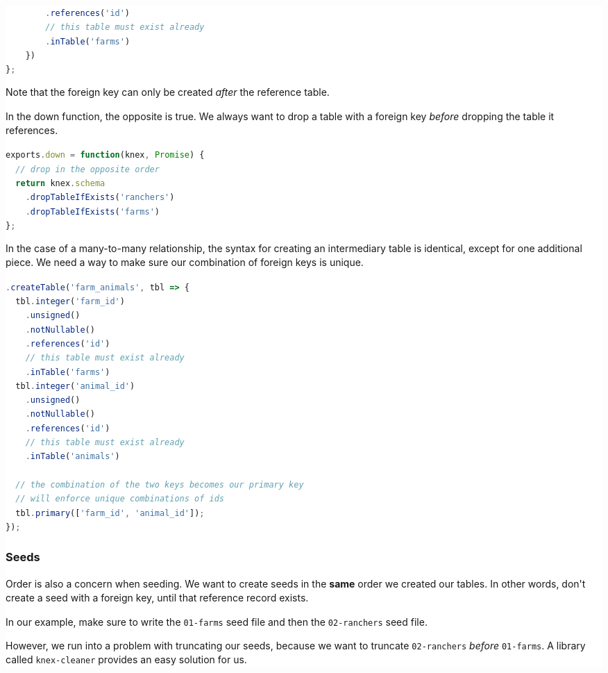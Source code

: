 ```js
        .references('id')
        // this table must exist already
        .inTable('farms')
    })
};
```

Note that the foreign key can only be created *after* the reference table.

In the down function, the opposite is true. We always want to drop a table with a foreign key *before* dropping the table it references.

```js
exports.down = function(knex, Promise) {
  // drop in the opposite order
  return knex.schema
    .dropTableIfExists('ranchers')
    .dropTableIfExists('farms')
};
```

In the case of a many-to-many relationship, the syntax for creating an intermediary table is identical, except for one additional piece. We need a way to make sure our combination of foreign keys is unique.

```js
.createTable('farm_animals', tbl => {
  tbl.integer('farm_id')
    .unsigned()
    .notNullable()
    .references('id')
    // this table must exist already
    .inTable('farms')
  tbl.integer('animal_id')
    .unsigned()
    .notNullable()
    .references('id')
    // this table must exist already
    .inTable('animals')

  // the combination of the two keys becomes our primary key
  // will enforce unique combinations of ids
  tbl.primary(['farm_id', 'animal_id']);
});
```

### **Seeds**

Order is also a concern when seeding. We want to create seeds in the **same** order we created our tables. In other words, don't create a seed with a foreign key, until that reference record exists.

In our example, make sure to write the `01-farms` seed file and then the `02-ranchers` seed file.

However, we run into a problem with truncating our seeds, because we want to truncate `02-ranchers` *before* `01-farms`. A library called `knex-cleaner` provides an easy solution for us.
